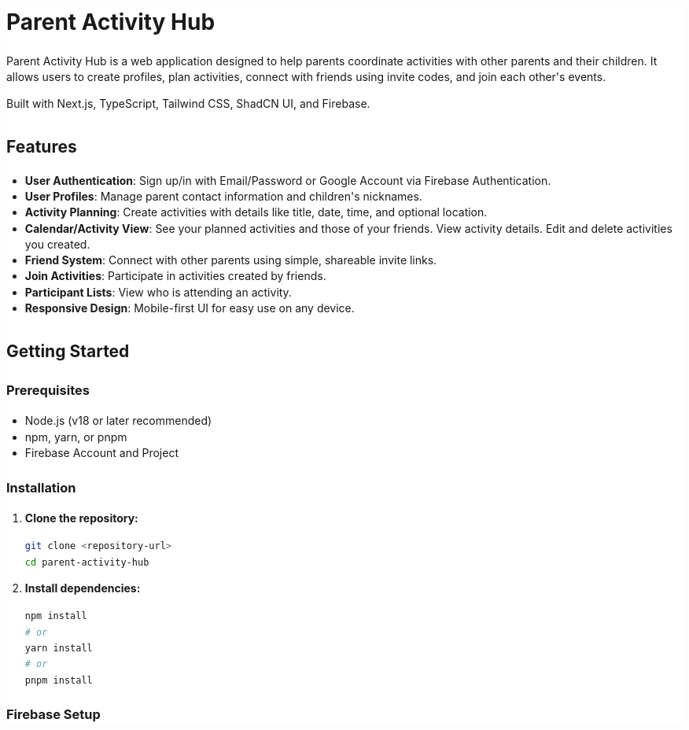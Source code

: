 # Parent Activity Hub

Parent Activity Hub is a web application designed to help parents coordinate activities with other parents and their children. It allows users to create profiles, plan activities, connect with friends using invite codes, and join each other's events.

Built with Next.js, TypeScript, Tailwind CSS, ShadCN UI, and Firebase.

## Features

- **User Authentication**: Sign up/in with Email/Password or Google Account via Firebase Authentication.
- **User Profiles**: Manage parent contact information and children's nicknames.
- **Activity Planning**: Create activities with details like title, date, time, and optional location.
- **Calendar/Activity View**: See your planned activities and those of your friends. View activity details. Edit and delete activities you created.
- **Friend System**: Connect with other parents using simple, shareable invite links.
- **Join Activities**: Participate in activities created by friends.
- **Participant Lists**: View who is attending an activity.
- **Responsive Design**: Mobile-first UI for easy use on any device.

## Getting Started

### Prerequisites

- Node.js (v18 or later recommended)
- npm, yarn, or pnpm
- Firebase Account and Project

### Installation

1.  **Clone the repository:**
    ```bash
    git clone <repository-url>
    cd parent-activity-hub
    ```

2.  **Install dependencies:**
    ```bash
    npm install
    # or
    yarn install
    # or
    pnpm install
    ```

### Firebase Setup
